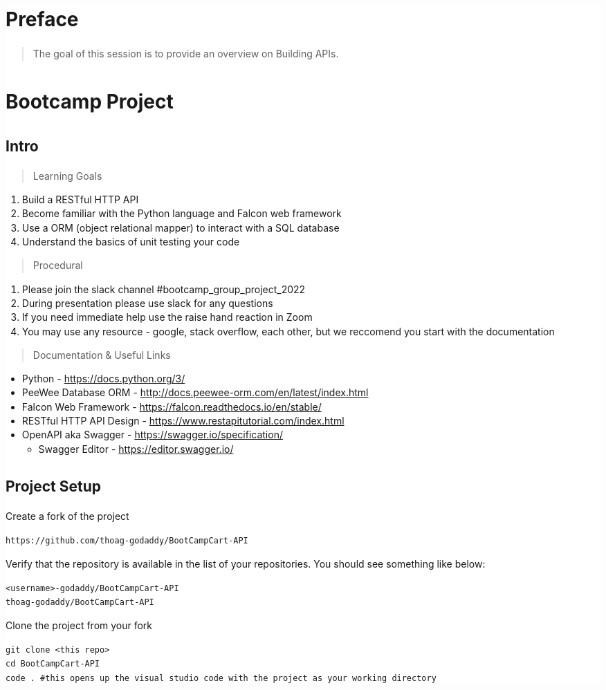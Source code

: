 # Preface

> The goal of this session is to provide an overview on Building APIs.

# Bootcamp Project

## Intro

> Learning Goals

1. Build a RESTful HTTP API
2. Become familiar with the Python language and Falcon web framework
3. Use a ORM (object relational mapper) to interact with a SQL database
4. Understand the basics of unit testing your code

> Procedural

1. Please join the slack channel #bootcamp_group_project_2022
2. During presentation please use slack for any questions
3. If you need immediate help use the raise hand reaction in Zoom
4. You may use any resource - google, stack overflow, each other, but we reccomend you start with the documentation

> Documentation & Useful Links

- Python - https://docs.python.org/3/
- PeeWee Database ORM - http://docs.peewee-orm.com/en/latest/index.html
- Falcon Web Framework - https://falcon.readthedocs.io/en/stable/
- RESTful HTTP API Design - https://www.restapitutorial.com/index.html
- OpenAPI aka Swagger - https://swagger.io/specification/
    - Swagger Editor - https://editor.swagger.io/

## Project Setup

Create a fork of the project
```
https://github.com/thoag-godaddy/BootCampCart-API
```

Verify that the repository is available in the list of your repositories. You should see something like below:
```
<username>-godaddy/BootCampCart-API
thoag-godaddy/BootCampCart-API
```

Clone the project from your fork
```
git clone <this repo>
cd BootCampCart-API
code . #this opens up the visual studio code with the project as your working directory
```
